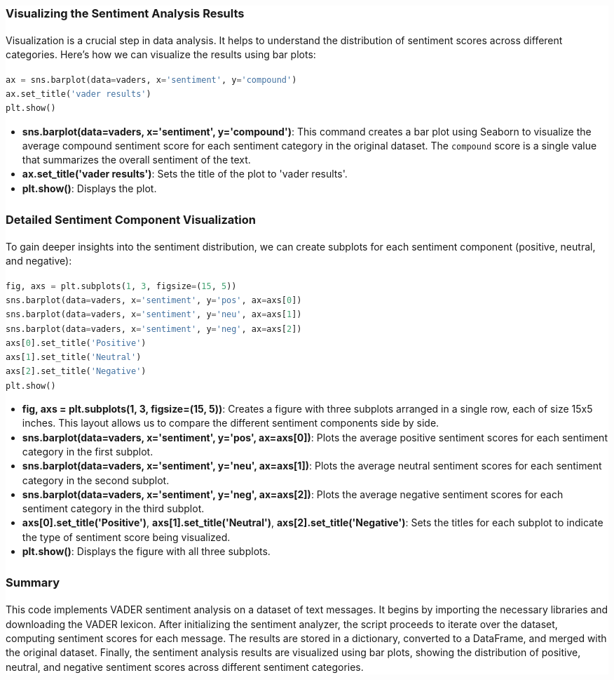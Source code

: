 ### Visualizing the Sentiment Analysis Results

Visualization is a crucial step in data analysis. It helps to understand the distribution of sentiment scores across different categories. Here’s how we can visualize the results using bar plots:

```python
ax = sns.barplot(data=vaders, x='sentiment', y='compound')
ax.set_title('vader results')
plt.show()
```

- **sns.barplot(data=vaders, x='sentiment', y='compound')**: This command creates a bar plot using Seaborn to visualize the average compound sentiment score for each sentiment category in the original dataset. The `compound` score is a single value that summarizes the overall sentiment of the text.
- **ax.set_title('vader results')**: Sets the title of the plot to 'vader results'.
- **plt.show()**: Displays the plot.

### Detailed Sentiment Component Visualization

To gain deeper insights into the sentiment distribution, we can create subplots for each sentiment component (positive, neutral, and negative):

```python
fig, axs = plt.subplots(1, 3, figsize=(15, 5))
sns.barplot(data=vaders, x='sentiment', y='pos', ax=axs[0])
sns.barplot(data=vaders, x='sentiment', y='neu', ax=axs[1])
sns.barplot(data=vaders, x='sentiment', y='neg', ax=axs[2])
axs[0].set_title('Positive')
axs[1].set_title('Neutral')
axs[2].set_title('Negative')
plt.show()
```

- **fig, axs = plt.subplots(1, 3, figsize=(15, 5))**: Creates a figure with three subplots arranged in a single row, each of size 15x5 inches. This layout allows us to compare the different sentiment components side by side.
- **sns.barplot(data=vaders, x='sentiment', y='pos', ax=axs[0])**: Plots the average positive sentiment scores for each sentiment category in the first subplot.
- **sns.barplot(data=vaders, x='sentiment', y='neu', ax=axs[1])**: Plots the average neutral sentiment scores for each sentiment category in the second subplot.
- **sns.barplot(data=vaders, x='sentiment', y='neg', ax=axs[2])**: Plots the average negative sentiment scores for each sentiment category in the third subplot.
- **axs[0].set_title('Positive')**, **axs[1].set_title('Neutral')**, **axs[2].set_title('Negative')**: Sets the titles for each subplot to indicate the type of sentiment score being visualized.
- **plt.show()**: Displays the figure with all three subplots.

### Summary

This code implements VADER sentiment analysis on a dataset of text messages. It begins by importing the necessary libraries and downloading the VADER lexicon. After initializing the sentiment analyzer, the script proceeds to iterate over the dataset, computing sentiment scores for each message. The results are stored in a dictionary, converted to a DataFrame, and merged with the original dataset. Finally, the sentiment analysis results are visualized using bar plots, showing the distribution of positive, neutral, and negative sentiment scores across different sentiment categories.
